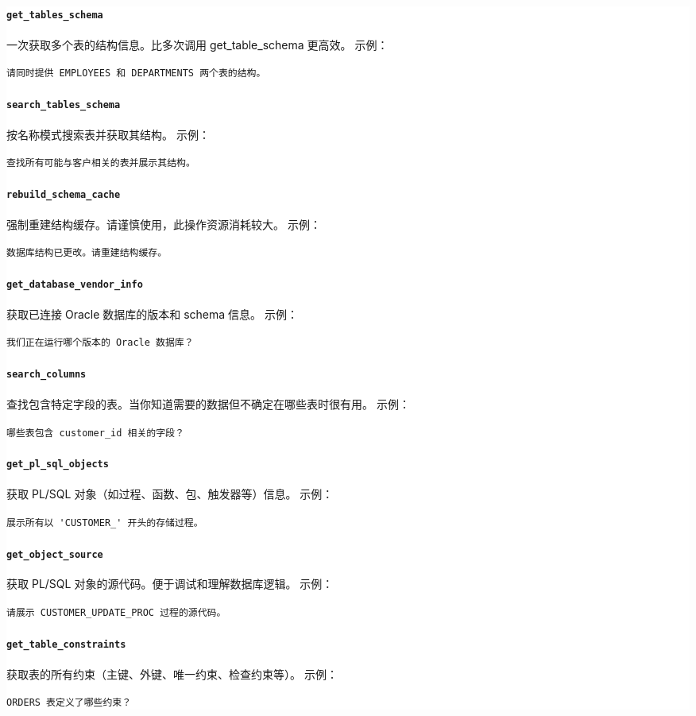 #### `get_tables_schema`
一次获取多个表的结构信息。比多次调用 get_table_schema 更高效。
示例：
```
请同时提供 EMPLOYEES 和 DEPARTMENTS 两个表的结构。
```

#### `search_tables_schema`
按名称模式搜索表并获取其结构。
示例：
```
查找所有可能与客户相关的表并展示其结构。
```

#### `rebuild_schema_cache`
强制重建结构缓存。请谨慎使用，此操作资源消耗较大。
示例：
```
数据库结构已更改。请重建结构缓存。
```

#### `get_database_vendor_info`
获取已连接 Oracle 数据库的版本和 schema 信息。
示例：
```
我们正在运行哪个版本的 Oracle 数据库？
```

#### `search_columns`
查找包含特定字段的表。当你知道需要的数据但不确定在哪些表时很有用。
示例：
```
哪些表包含 customer_id 相关的字段？
```

#### `get_pl_sql_objects`
获取 PL/SQL 对象（如过程、函数、包、触发器等）信息。
示例：
```
展示所有以 'CUSTOMER_' 开头的存储过程。
```

#### `get_object_source`
获取 PL/SQL 对象的源代码。便于调试和理解数据库逻辑。
示例：
```
请展示 CUSTOMER_UPDATE_PROC 过程的源代码。
```

#### `get_table_constraints`
获取表的所有约束（主键、外键、唯一约束、检查约束等）。
示例：
```
ORDERS 表定义了哪些约束？
```
